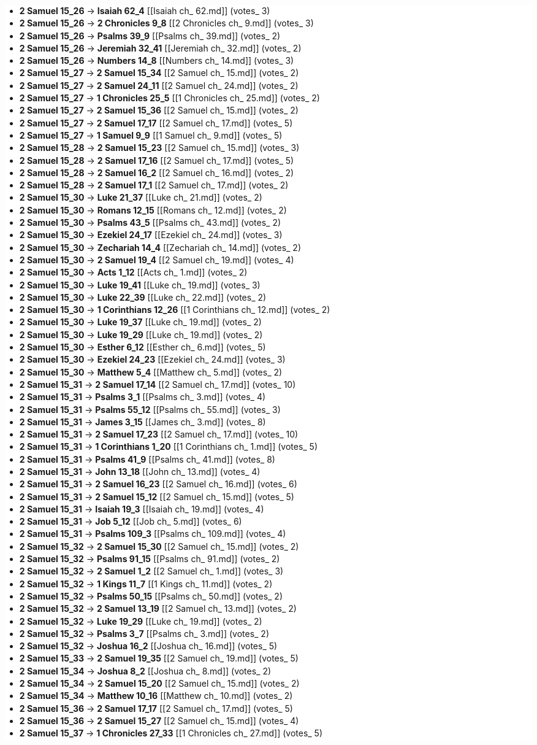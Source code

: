 - **2 Samuel 15_26** → **Isaiah 62_4** [[Isaiah ch_ 62.md]] (votes_ 3)
- **2 Samuel 15_26** → **2 Chronicles 9_8** [[2 Chronicles ch_ 9.md]] (votes_ 3)
- **2 Samuel 15_26** → **Psalms 39_9** [[Psalms ch_ 39.md]] (votes_ 2)
- **2 Samuel 15_26** → **Jeremiah 32_41** [[Jeremiah ch_ 32.md]] (votes_ 2)
- **2 Samuel 15_26** → **Numbers 14_8** [[Numbers ch_ 14.md]] (votes_ 3)
- **2 Samuel 15_27** → **2 Samuel 15_34** [[2 Samuel ch_ 15.md]] (votes_ 2)
- **2 Samuel 15_27** → **2 Samuel 24_11** [[2 Samuel ch_ 24.md]] (votes_ 2)
- **2 Samuel 15_27** → **1 Chronicles 25_5** [[1 Chronicles ch_ 25.md]] (votes_ 2)
- **2 Samuel 15_27** → **2 Samuel 15_36** [[2 Samuel ch_ 15.md]] (votes_ 2)
- **2 Samuel 15_27** → **2 Samuel 17_17** [[2 Samuel ch_ 17.md]] (votes_ 5)
- **2 Samuel 15_27** → **1 Samuel 9_9** [[1 Samuel ch_ 9.md]] (votes_ 5)
- **2 Samuel 15_28** → **2 Samuel 15_23** [[2 Samuel ch_ 15.md]] (votes_ 3)
- **2 Samuel 15_28** → **2 Samuel 17_16** [[2 Samuel ch_ 17.md]] (votes_ 5)
- **2 Samuel 15_28** → **2 Samuel 16_2** [[2 Samuel ch_ 16.md]] (votes_ 2)
- **2 Samuel 15_28** → **2 Samuel 17_1** [[2 Samuel ch_ 17.md]] (votes_ 2)
- **2 Samuel 15_30** → **Luke 21_37** [[Luke ch_ 21.md]] (votes_ 2)
- **2 Samuel 15_30** → **Romans 12_15** [[Romans ch_ 12.md]] (votes_ 2)
- **2 Samuel 15_30** → **Psalms 43_5** [[Psalms ch_ 43.md]] (votes_ 2)
- **2 Samuel 15_30** → **Ezekiel 24_17** [[Ezekiel ch_ 24.md]] (votes_ 3)
- **2 Samuel 15_30** → **Zechariah 14_4** [[Zechariah ch_ 14.md]] (votes_ 2)
- **2 Samuel 15_30** → **2 Samuel 19_4** [[2 Samuel ch_ 19.md]] (votes_ 4)
- **2 Samuel 15_30** → **Acts 1_12** [[Acts ch_ 1.md]] (votes_ 2)
- **2 Samuel 15_30** → **Luke 19_41** [[Luke ch_ 19.md]] (votes_ 3)
- **2 Samuel 15_30** → **Luke 22_39** [[Luke ch_ 22.md]] (votes_ 2)
- **2 Samuel 15_30** → **1 Corinthians 12_26** [[1 Corinthians ch_ 12.md]] (votes_ 2)
- **2 Samuel 15_30** → **Luke 19_37** [[Luke ch_ 19.md]] (votes_ 2)
- **2 Samuel 15_30** → **Luke 19_29** [[Luke ch_ 19.md]] (votes_ 2)
- **2 Samuel 15_30** → **Esther 6_12** [[Esther ch_ 6.md]] (votes_ 5)
- **2 Samuel 15_30** → **Ezekiel 24_23** [[Ezekiel ch_ 24.md]] (votes_ 3)
- **2 Samuel 15_30** → **Matthew 5_4** [[Matthew ch_ 5.md]] (votes_ 2)
- **2 Samuel 15_31** → **2 Samuel 17_14** [[2 Samuel ch_ 17.md]] (votes_ 10)
- **2 Samuel 15_31** → **Psalms 3_1** [[Psalms ch_ 3.md]] (votes_ 4)
- **2 Samuel 15_31** → **Psalms 55_12** [[Psalms ch_ 55.md]] (votes_ 3)
- **2 Samuel 15_31** → **James 3_15** [[James ch_ 3.md]] (votes_ 8)
- **2 Samuel 15_31** → **2 Samuel 17_23** [[2 Samuel ch_ 17.md]] (votes_ 10)
- **2 Samuel 15_31** → **1 Corinthians 1_20** [[1 Corinthians ch_ 1.md]] (votes_ 5)
- **2 Samuel 15_31** → **Psalms 41_9** [[Psalms ch_ 41.md]] (votes_ 8)
- **2 Samuel 15_31** → **John 13_18** [[John ch_ 13.md]] (votes_ 4)
- **2 Samuel 15_31** → **2 Samuel 16_23** [[2 Samuel ch_ 16.md]] (votes_ 6)
- **2 Samuel 15_31** → **2 Samuel 15_12** [[2 Samuel ch_ 15.md]] (votes_ 5)
- **2 Samuel 15_31** → **Isaiah 19_3** [[Isaiah ch_ 19.md]] (votes_ 4)
- **2 Samuel 15_31** → **Job 5_12** [[Job ch_ 5.md]] (votes_ 6)
- **2 Samuel 15_31** → **Psalms 109_3** [[Psalms ch_ 109.md]] (votes_ 4)
- **2 Samuel 15_32** → **2 Samuel 15_30** [[2 Samuel ch_ 15.md]] (votes_ 2)
- **2 Samuel 15_32** → **Psalms 91_15** [[Psalms ch_ 91.md]] (votes_ 2)
- **2 Samuel 15_32** → **2 Samuel 1_2** [[2 Samuel ch_ 1.md]] (votes_ 3)
- **2 Samuel 15_32** → **1 Kings 11_7** [[1 Kings ch_ 11.md]] (votes_ 2)
- **2 Samuel 15_32** → **Psalms 50_15** [[Psalms ch_ 50.md]] (votes_ 2)
- **2 Samuel 15_32** → **2 Samuel 13_19** [[2 Samuel ch_ 13.md]] (votes_ 2)
- **2 Samuel 15_32** → **Luke 19_29** [[Luke ch_ 19.md]] (votes_ 2)
- **2 Samuel 15_32** → **Psalms 3_7** [[Psalms ch_ 3.md]] (votes_ 2)
- **2 Samuel 15_32** → **Joshua 16_2** [[Joshua ch_ 16.md]] (votes_ 5)
- **2 Samuel 15_33** → **2 Samuel 19_35** [[2 Samuel ch_ 19.md]] (votes_ 5)
- **2 Samuel 15_34** → **Joshua 8_2** [[Joshua ch_ 8.md]] (votes_ 2)
- **2 Samuel 15_34** → **2 Samuel 15_20** [[2 Samuel ch_ 15.md]] (votes_ 2)
- **2 Samuel 15_34** → **Matthew 10_16** [[Matthew ch_ 10.md]] (votes_ 2)
- **2 Samuel 15_36** → **2 Samuel 17_17** [[2 Samuel ch_ 17.md]] (votes_ 5)
- **2 Samuel 15_36** → **2 Samuel 15_27** [[2 Samuel ch_ 15.md]] (votes_ 4)
- **2 Samuel 15_37** → **1 Chronicles 27_33** [[1 Chronicles ch_ 27.md]] (votes_ 5)
